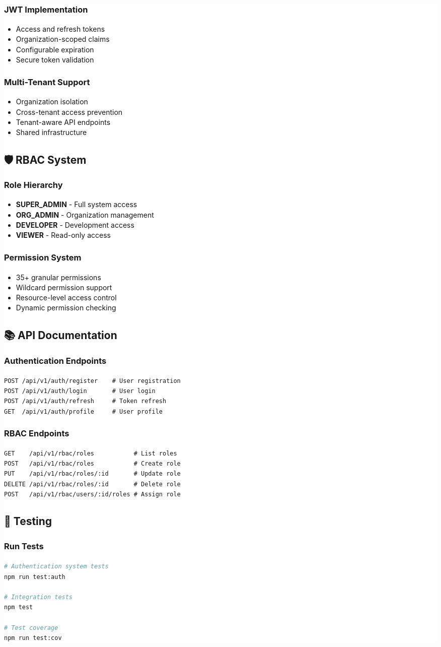 ### **JWT Implementation**
- Access and refresh tokens
- Organization-scoped claims
- Configurable expiration
- Secure token validation

### **Multi-Tenant Support**
- Organization isolation
- Cross-tenant access prevention
- Tenant-aware API endpoints
- Shared infrastructure

## 🛡️ **RBAC System**

### **Role Hierarchy**
- **SUPER_ADMIN** - Full system access
- **ORG_ADMIN** - Organization management
- **DEVELOPER** - Development access
- **VIEWER** - Read-only access

### **Permission System**
- 35+ granular permissions
- Wildcard permission support
- Resource-level access control
- Dynamic permission checking

## 📚 **API Documentation**

### **Authentication Endpoints**
```
POST /api/v1/auth/register    # User registration
POST /api/v1/auth/login       # User login
POST /api/v1/auth/refresh     # Token refresh
GET  /api/v1/auth/profile     # User profile
```

### **RBAC Endpoints**
```
GET    /api/v1/rbac/roles           # List roles
POST   /api/v1/rbac/roles           # Create role
PUT    /api/v1/rbac/roles/:id       # Update role
DELETE /api/v1/rbac/roles/:id       # Delete role
POST   /api/v1/rbac/users/:id/roles # Assign role
```

## 🧪 **Testing**

### **Run Tests**
```bash
# Authentication system tests
npm run test:auth

# Integration tests
npm test

# Test coverage
npm run test:cov
```
